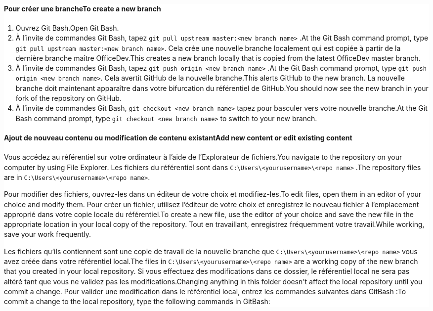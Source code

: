 #### <a name="to-create-a-new-branch"></a><span data-ttu-id="ddcb5-179">Pour créer une branche</span><span class="sxs-lookup"><span data-stu-id="ddcb5-179">To create a new branch</span></span>

1. <span data-ttu-id="ddcb5-180">Ouvrez Git Bash.</span><span class="sxs-lookup"><span data-stu-id="ddcb5-180">Open Git Bash.</span></span>
2. <span data-ttu-id="ddcb5-181">À l’invite de commandes Git Bash, tapez `git pull upstream master:<new branch name>` .</span><span class="sxs-lookup"><span data-stu-id="ddcb5-181">At the Git Bash command prompt, type `git pull upstream master:<new branch name>`.</span></span> <span data-ttu-id="ddcb5-182">Cela crée une nouvelle branche localement qui est copiée à partir de la dernière branche maître OfficeDev.</span><span class="sxs-lookup"><span data-stu-id="ddcb5-182">This creates a new branch locally that is copied from the latest OfficeDev master branch.</span></span>
3. <span data-ttu-id="ddcb5-183">À l’invite de commandes Git Bash, tapez `git push origin <new branch name>` .</span><span class="sxs-lookup"><span data-stu-id="ddcb5-183">At the Git Bash command prompt, type `git push origin <new branch name>`.</span></span> <span data-ttu-id="ddcb5-184">Cela avertit GitHub de la nouvelle branche.</span><span class="sxs-lookup"><span data-stu-id="ddcb5-184">This alerts GitHub to the new branch.</span></span> <span data-ttu-id="ddcb5-185">La nouvelle branche doit maintenant apparaître dans votre bifurcation du référentiel de GitHub.</span><span class="sxs-lookup"><span data-stu-id="ddcb5-185">You should now see the new branch in your fork of the repository on GitHub.</span></span>
4. <span data-ttu-id="ddcb5-186">À l’invite de commandes Git Bash, `git checkout <new branch name>` tapez pour basculer vers votre nouvelle branche.</span><span class="sxs-lookup"><span data-stu-id="ddcb5-186">At the Git Bash command prompt, type `git checkout <new branch name>` to switch to your new branch.</span></span>

#### <a name="add-new-content-or-edit-existing-content"></a><span data-ttu-id="ddcb5-187">Ajout de nouveau contenu ou modification de contenu existant</span><span class="sxs-lookup"><span data-stu-id="ddcb5-187">Add new content or edit existing content</span></span>

<span data-ttu-id="ddcb5-188">Vous accédez au référentiel sur votre ordinateur à l’aide de l’Explorateur de fichiers.</span><span class="sxs-lookup"><span data-stu-id="ddcb5-188">You navigate to the repository on your computer by using File Explorer.</span></span> <span data-ttu-id="ddcb5-189">Les fichiers du référentiel sont dans `C:\Users\<yourusername>\<repo name>` .</span><span class="sxs-lookup"><span data-stu-id="ddcb5-189">The repository files are in `C:\Users\<yourusername>\<repo name>`.</span></span>

<span data-ttu-id="ddcb5-190">Pour modifier des fichiers, ouvrez-les dans un éditeur de votre choix et modifiez-les.</span><span class="sxs-lookup"><span data-stu-id="ddcb5-190">To edit files, open them in an editor of your choice and modify them.</span></span> <span data-ttu-id="ddcb5-191">Pour créer un fichier, utilisez l’éditeur de votre choix et enregistrez le nouveau fichier à l’emplacement approprié dans votre copie locale du référentiel.</span><span class="sxs-lookup"><span data-stu-id="ddcb5-191">To create a new file, use the editor of your choice and save the new file in the appropriate location in your local copy of the repository.</span></span> <span data-ttu-id="ddcb5-192">Tout en travaillant, enregistrez fréquemment votre travail.</span><span class="sxs-lookup"><span data-stu-id="ddcb5-192">While working, save your work frequently.</span></span>

<span data-ttu-id="ddcb5-193">Les fichiers qu’ils contiennent sont une copie de travail de la nouvelle branche que `C:\Users\<yourusername>\<repo name>` vous avez créée dans votre référentiel local.</span><span class="sxs-lookup"><span data-stu-id="ddcb5-193">The files in `C:\Users\<yourusername>\<repo name>` are a working copy of the new branch that you created in your local repository.</span></span> <span data-ttu-id="ddcb5-194">Si vous effectuez des modifications dans ce dossier, le référentiel local ne sera pas altéré tant que vous ne validez pas les modifications.</span><span class="sxs-lookup"><span data-stu-id="ddcb5-194">Changing anything in this folder doesn't affect the local repository until you commit a change.</span></span> <span data-ttu-id="ddcb5-195">Pour valider une modification dans le référentiel local, entrez les commandes suivantes dans GitBash :</span><span class="sxs-lookup"><span data-stu-id="ddcb5-195">To commit a change to the local repository, type the following commands in GitBash:</span></span>
